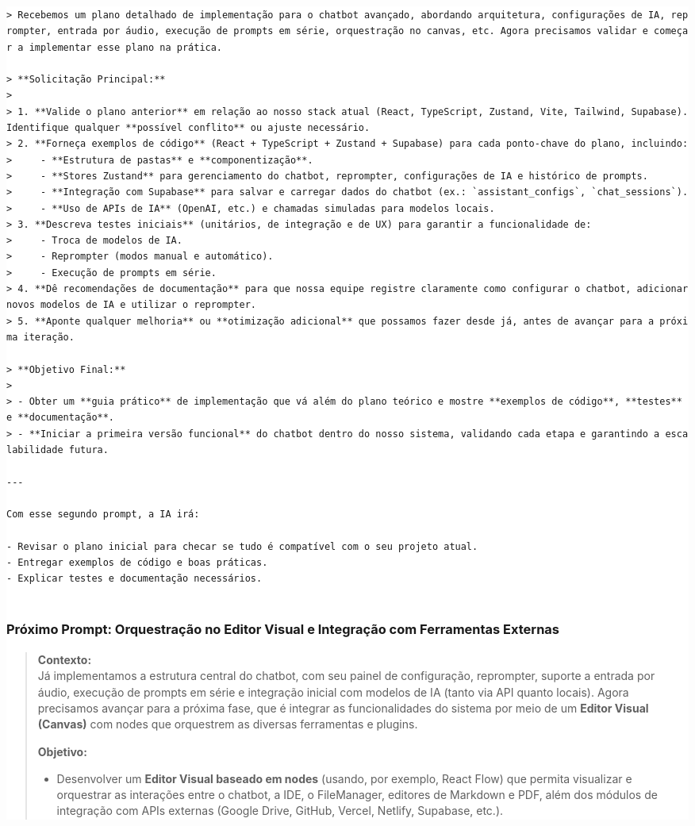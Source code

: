```
> Recebemos um plano detalhado de implementação para o chatbot avançado, abordando arquitetura, configurações de IA, reprompter, entrada por áudio, execução de prompts em série, orquestração no canvas, etc. Agora precisamos validar e começar a implementar esse plano na prática.

> **Solicitação Principal:**
> 
> 1. **Valide o plano anterior** em relação ao nosso stack atual (React, TypeScript, Zustand, Vite, Tailwind, Supabase). Identifique qualquer **possível conflito** ou ajuste necessário.
> 2. **Forneça exemplos de código** (React + TypeScript + Zustand + Supabase) para cada ponto-chave do plano, incluindo:
>     - **Estrutura de pastas** e **componentização**.
>     - **Stores Zustand** para gerenciamento do chatbot, reprompter, configurações de IA e histórico de prompts.
>     - **Integração com Supabase** para salvar e carregar dados do chatbot (ex.: `assistant_configs`, `chat_sessions`).
>     - **Uso de APIs de IA** (OpenAI, etc.) e chamadas simuladas para modelos locais.
> 3. **Descreva testes iniciais** (unitários, de integração e de UX) para garantir a funcionalidade de:
>     - Troca de modelos de IA.
>     - Reprompter (modos manual e automático).
>     - Execução de prompts em série.
> 4. **Dê recomendações de documentação** para que nossa equipe registre claramente como configurar o chatbot, adicionar novos modelos de IA e utilizar o reprompter.
> 5. **Aponte qualquer melhoria** ou **otimização adicional** que possamos fazer desde já, antes de avançar para a próxima iteração.

> **Objetivo Final:**
> 
> - Obter um **guia prático** de implementação que vá além do plano teórico e mostre **exemplos de código**, **testes** e **documentação**.
> - **Iniciar a primeira versão funcional** do chatbot dentro do nosso sistema, validando cada etapa e garantindo a escalabilidade futura.

---

Com esse segundo prompt, a IA irá:

- Revisar o plano inicial para checar se tudo é compatível com o seu projeto atual.
- Entregar exemplos de código e boas práticas.
- Explicar testes e documentação necessários.


```





### **Próximo Prompt: Orquestração no Editor Visual e Integração com Ferramentas Externas**

> **Contexto:**  
> Já implementamos a estrutura central do chatbot, com seu painel de configuração, reprompter, suporte a entrada por áudio, execução de prompts em série e integração inicial com modelos de IA (tanto via API quanto locais). Agora precisamos avançar para a próxima fase, que é integrar as funcionalidades do sistema por meio de um **Editor Visual (Canvas)** com nodes que orquestrem as diversas ferramentas e plugins.
> 
> **Objetivo:**
> 
> - Desenvolver um **Editor Visual baseado em nodes** (usando, por exemplo, React Flow) que permita visualizar e orquestrar as interações entre o chatbot, a IDE, o FileManager, editores de Markdown e PDF, além dos módulos de integração com APIs externas (Google Drive, GitHub, Vercel, Netlify, Supabase, etc.).